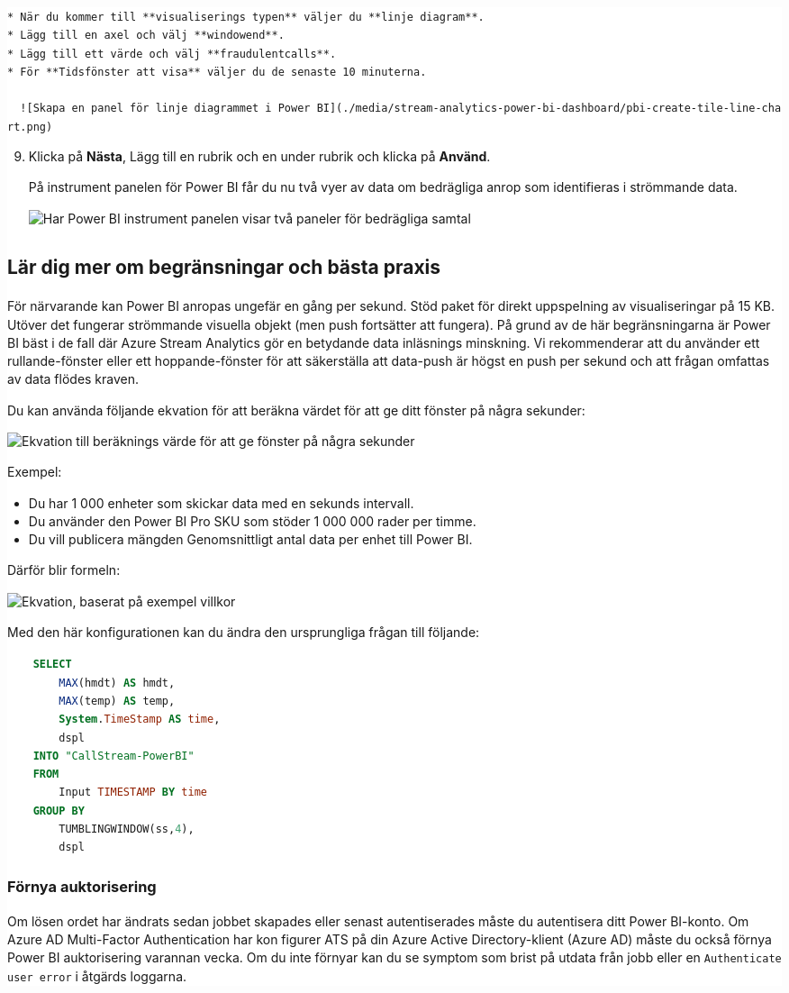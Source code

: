     * När du kommer till **visualiserings typen** väljer du **linje diagram**. 
    * Lägg till en axel och välj **windowend**. 
    * Lägg till ett värde och välj **fraudulentcalls**.
    * För **Tidsfönster att visa** väljer du de senaste 10 minuterna.

      ![Skapa en panel för linje diagrammet i Power BI](./media/stream-analytics-power-bi-dashboard/pbi-create-tile-line-chart.png)

9. Klicka på **Nästa**, Lägg till en rubrik och en under rubrik och klicka på **Använd**.

     På instrument panelen för Power BI får du nu två vyer av data om bedrägliga anrop som identifieras i strömmande data.

     ![Har Power BI instrument panelen visar två paneler för bedrägliga samtal](./media/stream-analytics-power-bi-dashboard/pbi-dashboard-fraudulent-calls-finished.png)

## <a name="learn-about-limitations-and-best-practices"></a>Lär dig mer om begränsningar och bästa praxis
För närvarande kan Power BI anropas ungefär en gång per sekund. Stöd paket för direkt uppspelning av visualiseringar på 15 KB. Utöver det fungerar strömmande visuella objekt (men push fortsätter att fungera). På grund av de här begränsningarna är Power BI bäst i de fall där Azure Stream Analytics gör en betydande data inläsnings minskning. Vi rekommenderar att du använder ett rullande-fönster eller ett hoppande-fönster för att säkerställa att data-push är högst en push per sekund och att frågan omfattas av data flödes kraven.

Du kan använda följande ekvation för att beräkna värdet för att ge ditt fönster på några sekunder:

![Ekvation till beräknings värde för att ge fönster på några sekunder](./media/stream-analytics-power-bi-dashboard/compute-window-seconds-equation.png)  

Exempel:

* Du har 1 000 enheter som skickar data med en sekunds intervall.
* Du använder den Power BI Pro SKU som stöder 1 000 000 rader per timme.
* Du vill publicera mängden Genomsnittligt antal data per enhet till Power BI.

Därför blir formeln:

![Ekvation, baserat på exempel villkor](./media/stream-analytics-power-bi-dashboard/power-bi-example-equation.png)  

Med den här konfigurationen kan du ändra den ursprungliga frågan till följande:

```SQL
    SELECT
        MAX(hmdt) AS hmdt,
        MAX(temp) AS temp,
        System.TimeStamp AS time,
        dspl
    INTO "CallStream-PowerBI"
    FROM
        Input TIMESTAMP BY time
    GROUP BY
        TUMBLINGWINDOW(ss,4),
        dspl
```

### <a name="renew-authorization"></a>Förnya auktorisering
Om lösen ordet har ändrats sedan jobbet skapades eller senast autentiserades måste du autentisera ditt Power BI-konto. Om Azure AD Multi-Factor Authentication har kon figurer ATS på din Azure Active Directory-klient (Azure AD) måste du också förnya Power BI auktorisering varannan vecka. Om du inte förnyar kan du se symptom som brist på utdata från jobb eller en `Authenticate user error` i åtgärds loggarna.
